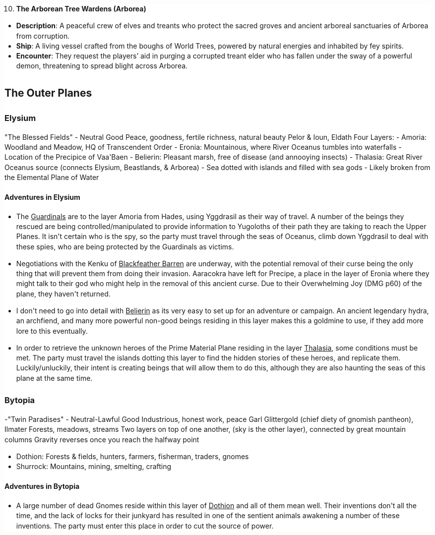 10. **The Arborean Tree Wardens (Arborea)**

- **Description**: A peaceful crew of elves and treants who protect the sacred groves and ancient arboreal sanctuaries of Arborea from corruption.
- **Ship**: A living vessel crafted from the boughs of World Trees, powered by natural energies and inhabited by fey spirits.
- **Encounter**: They request the players’ aid in purging a corrupted treant elder who has fallen under the sway of a powerful demon, threatening to spread blight across Arborea.
## The Outer Planes
### Elysium
"The Blessed Fields" - Neutral Good
Peace, goodness, fertile richness, natural beauty
Pelor & Ioun, Eldath
Four Layers:
	- Amoria: Woodland and Meadow, HQ of Transcendent Order
	- Eronia: Mountainous, where River Oceanus tumbles into waterfalls
		- Location of the Precipice of Vaa'Baen
	- Belierin: Pleasant marsh, free of disease (and annooying insects)
	- Thalasia: Great River Oceanus source (connects Elysium, Beastlands, & Arborea)
		- Sea dotted with islands and filled with sea gods
		- Likely broken from the Elemental Plane of Water

#### Adventures in Elysium
- The [Guardinals](https://forgottenrealms.fandom.com/wiki/Guardinal) are to the layer Amoria from Hades, using Yggdrasil as their way of travel. A number of the beings they rescued are being controlled/manipulated to provide information to Yugoloths of their path they are taking to reach the Upper Planes. It isn't certain who is the spy, so the party must travel through the seas of Oceanus, climb down Yggdrasil to deal with these spies, who are being protected by the Guardinals as victims.
    
- Negotiations with the Kenku of [Blackfeather Barren](https://forgottenrealms.fandom.com/wiki/Belierin) are underway, with the potential removal of their curse being the only thing that will prevent them from doing their invasion. Aaracokra have left for Precipe, a place in the layer of Eronia where they might talk to their god who might help in the removal of this ancient curse. Due to their Overwhelming Joy (DMG p60) of the plane, they haven't returned.
    
- I don't need to go into detail with [Belierin](https://forgottenrealms.fandom.com/wiki/Belierin) as its very easy to set up for an adventure or campaign. An ancient legendary hydra, an archfiend, and many more powerful non-good beings residing in this layer makes this a goldmine to use, if they add more lore to this eventually.
    
- In order to retrieve the unknown heroes of the Prime Material Plane residing in the layer [Thalasia](https://forgottenrealms.fandom.com/wiki/Belierin), some conditions must be met. The party must travel the islands dotting this layer to find the hidden stories of these heroes, and replicate them. Luckily/unluckily, their intent is creating beings that will allow them to do this, although they are also haunting the seas of this plane at the same time.
### Bytopia
-"Twin Paradises" - Neutral-Lawful Good
Industrious, honest work, peace
Garl Glittergold (chief diety of gnomish pantheon), Ilmater
Forests, meadows, streams
Two layers on top of one another, (sky is the other layer), connected by great mountain columns
Gravity reverses once you reach the halfway point
- Dothion: Forests & fields, hunters, farmers, fisherman, traders, gnomes
- Shurrock: Mountains, mining, smelting, crafting
#### Adventures in Bytopia
- A large number of dead Gnomes reside within this layer of [Dothion](https://forgottenrealms.fandom.com/wiki/Dothion) and all of them mean well. Their inventions don't all the time, and the lack of locks for their junkyard has resulted in one of the sentient animals awakening a number of these inventions. The party must enter this place in order to cut the source of power.
    